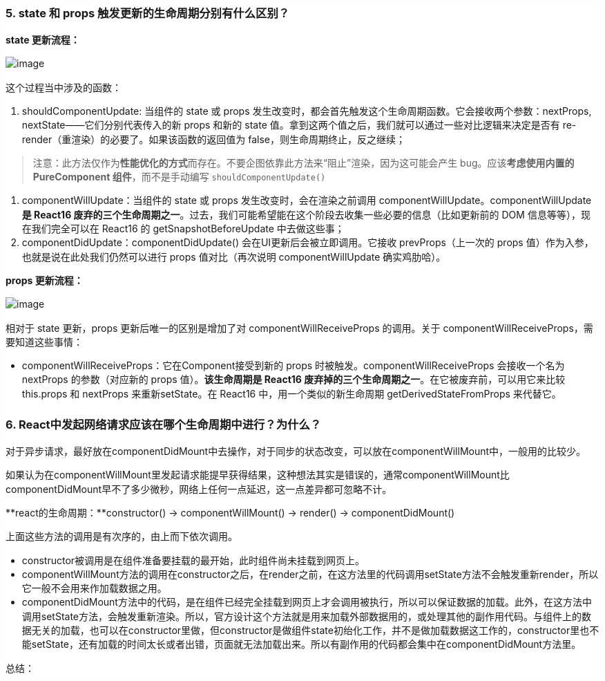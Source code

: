 ### 5. state 和 props 触发更新的生命周期分别有什么区别？

**state 更新流程：**

![image](https://cdn.nlark.com/yuque/0/2021/jpeg/1500604/1616079696588-fe9625ce-a23f-42ef-ae52-247b29b5ee3c.jpeg)

这个过程当中涉及的函数：

1. shouldComponentUpdate: 当组件的 state 或 props 发生改变时，都会首先触发这个生命周期函数。它会接收两个参数：nextProps, nextState——它们分别代表传入的新 props 和新的 state 值。拿到这两个值之后，我们就可以通过一些对比逻辑来决定是否有 re-render（重渲染）的必要了。如果该函数的返回值为 false，则生命周期终止，反之继续；

> 注意：此方法仅作为**性能优化的方式**而存在。不要企图依靠此方法来“阻止”渲染，因为这可能会产生 bug。应该**考虑使用内置的 PureComponent 组件**，而不是手动编写 `shouldComponentUpdate()`

1. componentWillUpdate：当组件的 state 或 props 发生改变时，会在渲染之前调用 componentWillUpdate。componentWillUpdate **是 React16 废弃的三个生命周期之一**。过去，我们可能希望能在这个阶段去收集一些必要的信息（比如更新前的 DOM 信息等等），现在我们完全可以在 React16 的 getSnapshotBeforeUpdate 中去做这些事；
2. componentDidUpdate：componentDidUpdate() 会在UI更新后会被立即调用。它接收 prevProps（上一次的 props 值）作为入参，也就是说在此处我们仍然可以进行 props 值对比（再次说明 componentWillUpdate 确实鸡肋哈）。



**props 更新流程：**

![image](https://cdn.nlark.com/yuque/0/2021/jpeg/1500604/1616079696446-71709f4d-1b94-4405-9538-5167ed5e4f2a.jpeg)

相对于 state 更新，props 更新后唯一的区别是增加了对 componentWillReceiveProps 的调用。关于 componentWillReceiveProps，需要知道这些事情：

- componentWillReceiveProps：它在Component接受到新的 props 时被触发。componentWillReceiveProps 会接收一个名为 nextProps 的参数（对应新的 props 值）。**该生命周期是 React16 废弃掉的三个生命周期之一**。在它被废弃前，可以用它来比较 this.props 和 nextProps 来重新setState。在 React16 中，用一个类似的新生命周期 getDerivedStateFromProps 来代替它。

### 6. React中发起网络请求应该在哪个生命周期中进行？为什么？

对于异步请求，最好放在componentDidMount中去操作，对于同步的状态改变，可以放在componentWillMount中，一般用的比较少。



如果认为在componentWillMount里发起请求能提早获得结果，这种想法其实是错误的，通常componentWillMount比componentDidMount早不了多少微秒，网络上任何一点延迟，这一点差异都可忽略不计。



**react的生命周期：**constructor() -> componentWillMount() -> render() -> componentDidMount()



上面这些方法的调用是有次序的，由上而下依次调用。

- constructor被调用是在组件准备要挂载的最开始，此时组件尚未挂载到网页上。
- componentWillMount方法的调用在constructor之后，在render之前，在这方法里的代码调用setState方法不会触发重新render，所以它一般不会用来作加载数据之用。
- componentDidMount方法中的代码，是在组件已经完全挂载到网页上才会调用被执行，所以可以保证数据的加载。此外，在这方法中调用setState方法，会触发重新渲染。所以，官方设计这个方法就是用来加载外部数据用的，或处理其他的副作用代码。与组件上的数据无关的加载，也可以在constructor里做，但constructor是做组件state初绐化工作，并不是做加载数据这工作的，constructor里也不能setState，还有加载的时间太长或者出错，页面就无法加载出来。所以有副作用的代码都会集中在componentDidMount方法里。



总结：

